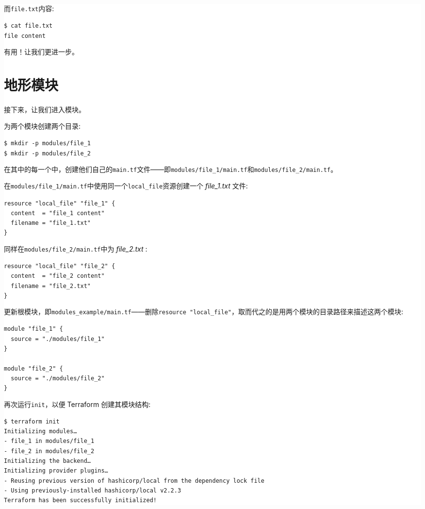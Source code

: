而`file.txt`内容:

```
$ cat file.txt
file content
```

有用！让我们更进一步。

# 地形模块

接下来，让我们进入模块。

为两个模块创建两个目录:

```
$ mkdir -p modules/file_1
$ mkdir -p modules/file_2
```

在其中的每一个中，创建他们自己的`main.tf`文件——即`modules/file_1/main.tf`和`modules/file_2/main.tf`。

在`modules/file_1/main.tf`中使用同一个`local_file`资源创建一个 *file_1.txt* 文件:

```
resource "local_file" "file_1" {
  content  = "file_1 content"
  filename = "file_1.txt"
}
```

同样在`modules/file_2/main.tf`中为 *file_2.txt* :

```
resource "local_file" "file_2" {
  content  = "file_2 content"
  filename = "file_2.txt"
}
```

更新根模块，即`modules_example/main.tf`——删除`resource "local_file"`，取而代之的是用两个模块的目录路径来描述这两个模块:

```
module "file_1" {
  source = "./modules/file_1"
}

module "file_2" {
  source = "./modules/file_2"
}
```

再次运行`init`，以便 Terraform 创建其模块结构:

```
$ terraform init
Initializing modules…
- file_1 in modules/file_1
- file_2 in modules/file_2
Initializing the backend…
Initializing provider plugins…
- Reusing previous version of hashicorp/local from the dependency lock file
- Using previously-installed hashicorp/local v2.2.3
Terraform has been successfully initialized!
```
